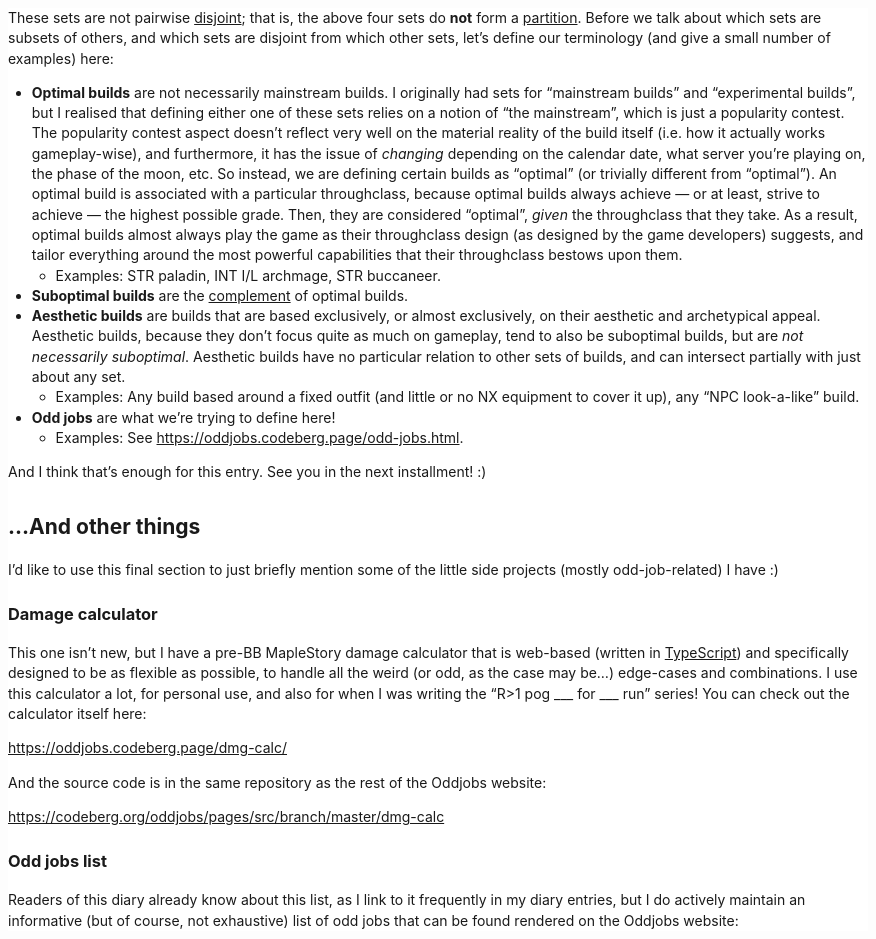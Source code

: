 These sets are not pairwise [disjoint](https://en.wikipedia.org/wiki/Disjoint_sets); that is, the above four sets do **not** form a [partition](https://en.wikipedia.org/wiki/Partition_of_a_set). Before we talk about which sets are subsets of others, and which sets are disjoint from which other sets, let’s define our terminology (and give a small number of examples) here:

- **Optimal builds** are not necessarily mainstream builds. I originally had sets for “mainstream builds” and “experimental builds”, but I realised that defining either one of these sets relies on a notion of “the mainstream”, which is just a popularity contest. The popularity contest aspect doesn’t reflect very well on the material reality of the build itself (i.e. how it actually works gameplay-wise), and furthermore, it has the issue of _changing_ depending on the calendar date, what server you’re playing on, the phase of the moon, etc. So instead, we are defining certain builds as “optimal” (or trivially different from “optimal”). An optimal build is associated with a particular throughclass, because optimal builds always achieve — or at least, strive to achieve — the highest possible grade. Then, they are considered “optimal”, _given_ the throughclass that they take. As a result, optimal builds almost always play the game as their throughclass design (as designed by the game developers) suggests, and tailor everything around the most powerful capabilities that their throughclass bestows upon them.
    - Examples: STR paladin, INT I/L archmage, STR buccaneer.
- **Suboptimal builds** are the [complement][complement] of optimal builds.
- **Aesthetic builds** are builds that are based exclusively, or almost exclusively, on their aesthetic and archetypical appeal. Aesthetic builds, because they don’t focus quite as much on gameplay, tend to also be suboptimal builds, but are _not necessarily suboptimal_. Aesthetic builds have no particular relation to other sets of builds, and can intersect partially with just about any set.
    - Examples: Any build based around a fixed outfit (and little or no NX equipment to cover it up), any “NPC look-a-like” build.
- **Odd jobs** are what we’re trying to define here!
    - Examples: See <https://oddjobs.codeberg.page/odd-jobs.html>.

And I think that’s enough for this entry. See you in the next installment! :)

## …And other things

I’d like to use this final section to just briefly mention some of the little side projects (mostly odd-job-related) I have :)

### Damage calculator

This one isn’t new, but I have a pre-BB MapleStory damage calculator that is web-based (written in [TypeScript](https://en.wikipedia.org/wiki/TypeScript)) and specifically designed to be as flexible as possible, to handle all the weird (or odd, as the case may be…) edge-cases and combinations. I use this calculator a lot, for personal use, and also for when I was writing the “R\>1 pog \_\_\_ for \_\_\_ run” series! You can check out the calculator itself here:

<https://oddjobs.codeberg.page/dmg-calc/>

And the source code is in the same repository as the rest of the Oddjobs website:

<https://codeberg.org/oddjobs/pages/src/branch/master/dmg-calc>

### Odd jobs list

Readers of this diary already know about this list, as I link to it frequently in my diary entries, but I do actively maintain an informative (but of course, not exhaustive) list of odd jobs that can be found rendered on the Oddjobs website:


[biological-taxonomy]: https://en.wikipedia.org/wiki/Taxonomy_(biology)
[set]: https://en.wikipedia.org/wiki/Set_(mathematics)
[intersection]: https://en.wikipedia.org/wiki/Intersection_(set_theory)
[universe]: https://en.wikipedia.org/wiki/Universe_(mathematics)
[cell]: https://en.wikipedia.org/wiki/Cell_(biology)
[union]: https://en.wikipedia.org/wiki/Union_(set_theory)
[complement]: https://en.wikipedia.org/wiki/Complement_%28set_theory%29
